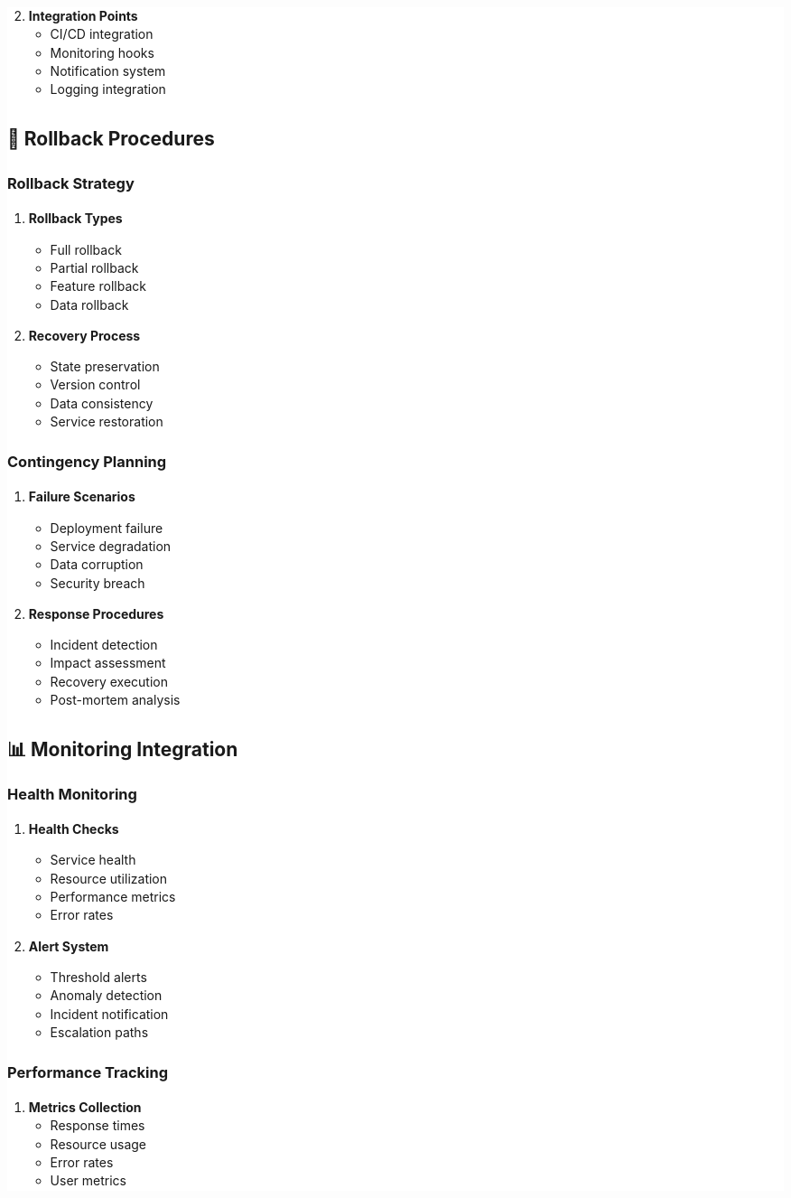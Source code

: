2. **Integration Points**
   - CI/CD integration
   - Monitoring hooks
   - Notification system
   - Logging integration

## 🔄 Rollback Procedures

### Rollback Strategy
1. **Rollback Types**
   - Full rollback
   - Partial rollback
   - Feature rollback
   - Data rollback

2. **Recovery Process**
   - State preservation
   - Version control
   - Data consistency
   - Service restoration

### Contingency Planning
1. **Failure Scenarios**
   - Deployment failure
   - Service degradation
   - Data corruption
   - Security breach

2. **Response Procedures**
   - Incident detection
   - Impact assessment
   - Recovery execution
   - Post-mortem analysis

## 📊 Monitoring Integration

### Health Monitoring
1. **Health Checks**
   - Service health
   - Resource utilization
   - Performance metrics
   - Error rates

2. **Alert System**
   - Threshold alerts
   - Anomaly detection
   - Incident notification
   - Escalation paths

### Performance Tracking
1. **Metrics Collection**
   - Response times
   - Resource usage
   - Error rates
   - User metrics
